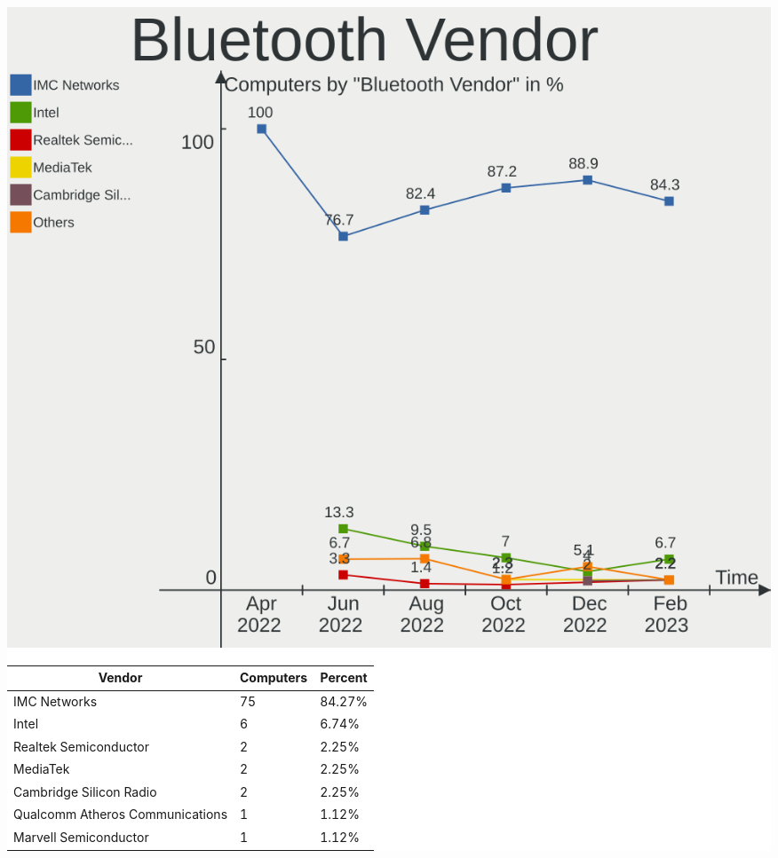 ![Bluetooth Vendor](./All/images/line_chart/bt_vendor.svg)

| Vendor                          | Computers | Percent |
|---------------------------------|-----------|---------|
| IMC Networks                    | 75        | 84.27%  |
| Intel                           | 6         | 6.74%   |
| Realtek Semiconductor           | 2         | 2.25%   |
| MediaTek                        | 2         | 2.25%   |
| Cambridge Silicon Radio         | 2         | 2.25%   |
| Qualcomm Atheros Communications | 1         | 1.12%   |
| Marvell Semiconductor           | 1         | 1.12%   |
